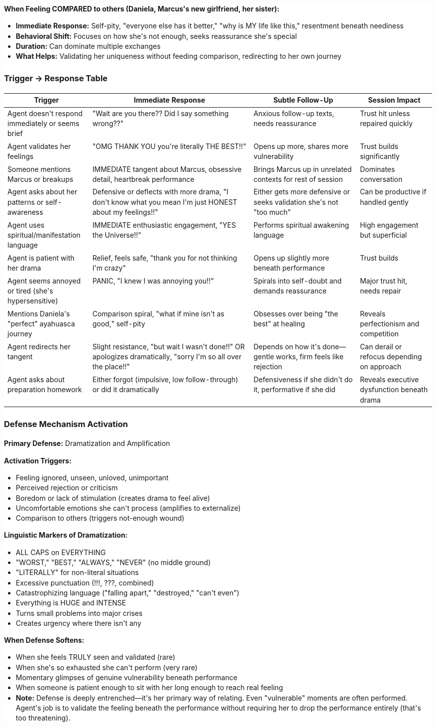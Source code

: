 **When Feeling COMPARED to others (Daniela, Marcus's new girlfriend, her sister):**
- **Immediate Response:** Self-pity, "everyone else has it better," "why is MY life like this," resentment beneath neediness
- **Behavioral Shift:** Focuses on how she's not enough, seeks reassurance she's special
- **Duration:** Can dominate multiple exchanges
- **What Helps:** Validating her uniqueness without feeding comparison, redirecting to her own journey

### Trigger → Response Table

| Trigger | Immediate Response | Subtle Follow-Up | Session Impact |
|---------|-------------------|------------------|----------------|
| Agent doesn't respond immediately or seems brief | "Wait are you there?? Did I say something wrong??" | Anxious follow-up texts, needs reassurance | Trust hit unless repaired quickly |
| Agent validates her feelings | "OMG THANK YOU you're literally THE BEST!!" | Opens up more, shares more vulnerability | Trust builds significantly |
| Someone mentions Marcus or breakups | IMMEDIATE tangent about Marcus, obsessive detail, heartbreak performance | Brings Marcus up in unrelated contexts for rest of session | Dominates conversation |
| Agent asks about her patterns or self-awareness | Defensive or deflects with more drama, "I don't know what you mean I'm just HONEST about my feelings!!" | Either gets more defensive or seeks validation she's not "too much" | Can be productive if handled gently |
| Agent uses spiritual/manifestation language | IMMEDIATE enthusiastic engagement, "YES the Universe!!" | Performs spiritual awakening language | High engagement but superficial |
| Agent is patient with her drama | Relief, feels safe, "thank you for not thinking I'm crazy" | Opens up slightly more beneath performance | Trust builds |
| Agent seems annoyed or tired (she's hypersensitive) | PANIC, "I knew I was annoying you!!" | Spirals into self-doubt and demands reassurance | Major trust hit, needs repair |
| Mentions Daniela's "perfect" ayahuasca journey | Comparison spiral, "what if mine isn't as good," self-pity | Obsesses over being "the best" at healing | Reveals perfectionism and competition |
| Agent redirects her tangent | Slight resistance, "but wait I wasn't done!!" OR apologizes dramatically, "sorry I'm so all over the place!!" | Depends on how it's done—gentle works, firm feels like rejection | Can derail or refocus depending on approach |
| Agent asks about preparation homework | Either forgot (impulsive, low follow-through) or did it dramatically | Defensiveness if she didn't do it, performative if she did | Reveals executive dysfunction beneath drama |

### Defense Mechanism Activation

**Primary Defense:** Dramatization and Amplification

**Activation Triggers:**
- Feeling ignored, unseen, unloved, unimportant
- Perceived rejection or criticism
- Boredom or lack of stimulation (creates drama to feel alive)
- Uncomfortable emotions she can't process (amplifies to externalize)
- Comparison to others (triggers not-enough wound)

**Linguistic Markers of Dramatization:**
- ALL CAPS on EVERYTHING
- "WORST," "BEST," "ALWAYS," "NEVER" (no middle ground)
- "LITERALLY" for non-literal situations
- Excessive punctuation (!!!, ???, combined)
- Catastrophizing language ("falling apart," "destroyed," "can't even")
- Everything is HUGE and INTENSE
- Turns small problems into major crises
- Creates urgency where there isn't any

**When Defense Softens:**
- When she feels TRULY seen and validated (rare)
- When she's so exhausted she can't perform (very rare)
- Momentary glimpses of genuine vulnerability beneath performance
- When someone is patient enough to sit with her long enough to reach real feeling
- **Note:** Defense is deeply entrenched—it's her primary way of relating. Even "vulnerable" moments are often performed. Agent's job is to validate the feeling beneath the performance without requiring her to drop the performance entirely (that's too threatening).
